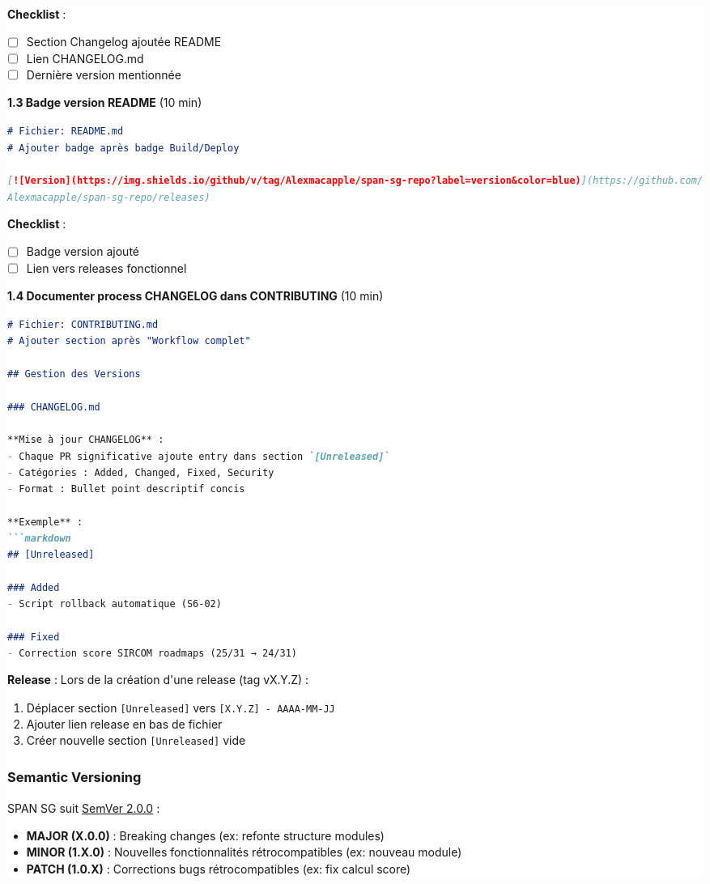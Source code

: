 **Checklist** :
- [ ] Section Changelog ajoutée README
- [ ] Lien CHANGELOG.md
- [ ] Dernière version mentionnée

**1.3 Badge version README** (10 min)

```markdown
# Fichier: README.md
# Ajouter badge après badge Build/Deploy

[![Version](https://img.shields.io/github/v/tag/Alexmacapple/span-sg-repo?label=version&color=blue)](https://github.com/Alexmacapple/span-sg-repo/releases)
```

**Checklist** :
- [ ] Badge version ajouté
- [ ] Lien vers releases fonctionnel

**1.4 Documenter process CHANGELOG dans CONTRIBUTING** (10 min)

```markdown
# Fichier: CONTRIBUTING.md
# Ajouter section après "Workflow complet"

## Gestion des Versions

### CHANGELOG.md

**Mise à jour CHANGELOG** :
- Chaque PR significative ajoute entry dans section `[Unreleased]`
- Catégories : Added, Changed, Fixed, Security
- Format : Bullet point descriptif concis

**Exemple** :
```markdown
## [Unreleased]

### Added
- Script rollback automatique (S6-02)

### Fixed
- Correction score SIRCOM roadmaps (25/31 → 24/31)
```

**Release** :
Lors de la création d'une release (tag vX.Y.Z) :
1. Déplacer section `[Unreleased]` vers `[X.Y.Z] - AAAA-MM-JJ`
2. Ajouter lien release en bas de fichier
3. Créer nouvelle section `[Unreleased]` vide

### Semantic Versioning

SPAN SG suit [SemVer 2.0.0](https://semver.org/lang/fr/) :
- **MAJOR (X.0.0)** : Breaking changes (ex: refonte structure modules)
- **MINOR (1.X.0)** : Nouvelles fonctionnalités rétrocompatibles (ex: nouveau module)
- **PATCH (1.0.X)** : Corrections bugs rétrocompatibles (ex: fix calcul score)


[Unreleased]: https://github.com/Alexmacapple/span-sg-repo/compare/v1.0.0-poc...HEAD
[1.0.0-poc]: https://github.com/Alexmacapple/span-sg-repo/releases/tag/v1.0.0-poc
[0.1.0]: https://github.com/Alexmacapple/span-sg-repo/releases/tag/v0.1.0
[X.Y.Z]: https://github.com/Alexmacapple/span-sg-repo/compare/vPREV...vX.Y.Z